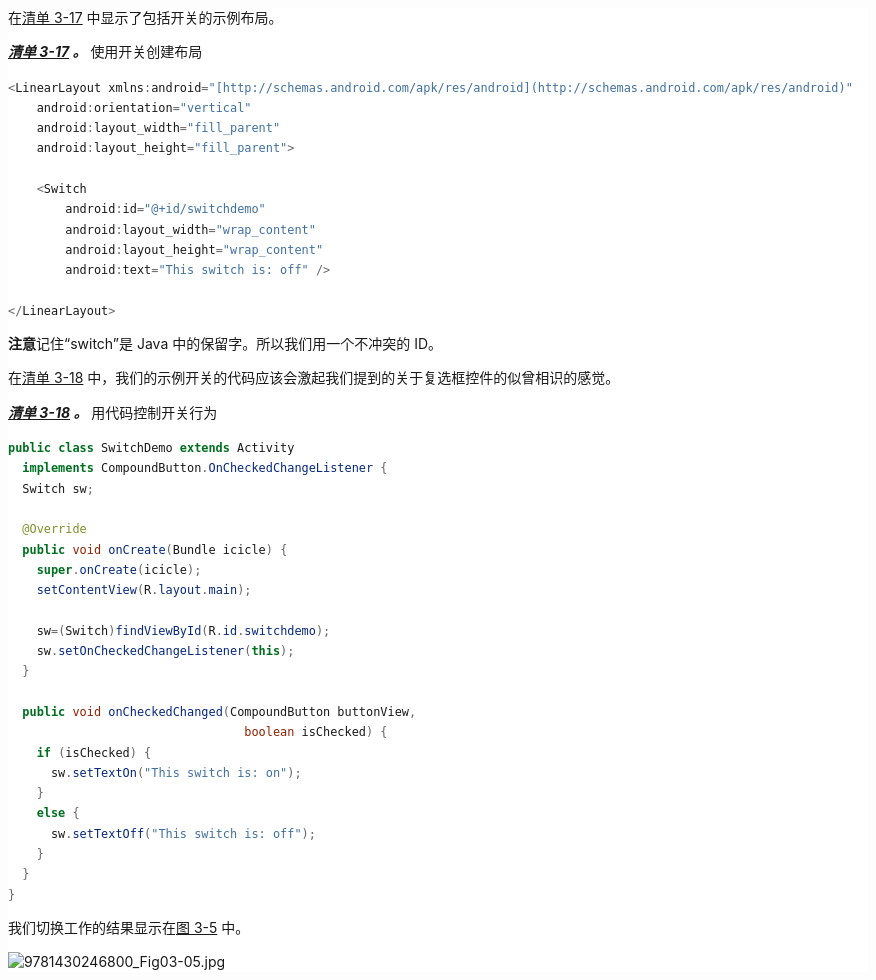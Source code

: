 在[清单 3-17](#list17) 中显示了包括开关的示例布局。

***[清单 3-17](#_list17) 。*** 使用开关创建布局

```java
<LinearLayout xmlns:android="[http://schemas.android.com/apk/res/android](http://schemas.android.com/apk/res/android)"
    android:orientation="vertical"
    android:layout_width="fill_parent"
    android:layout_height="fill_parent">

    <Switch
        android:id="@+id/switchdemo"
        android:layout_width="wrap_content"
        android:layout_height="wrap_content"
        android:text="This switch is: off" />

</LinearLayout>
```

**注意**记住“switch”是 Java 中的保留字。所以我们用一个不冲突的 ID。

在[清单 3-18](#list18) 中，我们的示例开关的代码应该会激起我们提到的关于复选框控件的似曾相识的感觉。

***[清单 3-18](#_list18) 。*** 用代码控制开关行为

```java
public class SwitchDemo extends Activity
  implements CompoundButton.OnCheckedChangeListener {
  Switch sw;

  @Override
  public void onCreate(Bundle icicle) {
    super.onCreate(icicle);
    setContentView(R.layout.main);

    sw=(Switch)findViewById(R.id.switchdemo);
    sw.setOnCheckedChangeListener(this);
  }

  public void onCheckedChanged(CompoundButton buttonView,
                                 boolean isChecked) {
    if (isChecked) {
      sw.setTextOn("This switch is: on");
    }
    else {
      sw.setTextOff("This switch is: off");
    }
  }
}
```

我们切换工作的结果显示在[图 3-5](#Fig5) 中。

![9781430246800_Fig03-05.jpg](../Images/image00849.jpeg)
